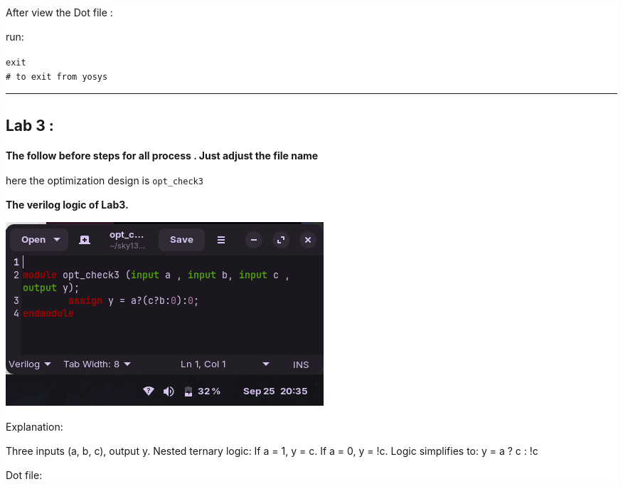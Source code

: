 After view the Dot file :

run:
```
exit
# to exit from yosys
```
---

## Lab 3 :

**The follow before steps  for all process . Just adjust the file name**

here the optimization design is `opt_check3`

**The verilog logic of Lab3.**

![opt_check3](https://github.com/MOHANAPRIYANP16/Week-1-VSD-RISC-V-Tapeout-Program-/blob/main/Day3/Images/opt_check3verilog.png)

Explanation:

Three inputs (a, b, c), output y.
Nested ternary logic:
If a = 1, y = c.
If a = 0, y = !c.
Logic simplifies to:
y = a ? c : !c

Dot file:
